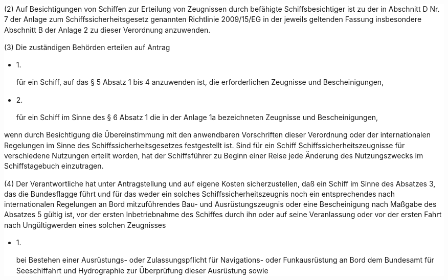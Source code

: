</div>

<div class="jurAbsatz">

(2) Auf Besichtigungen von Schiffen zur Erteilung von Zeugnissen durch
befähigte Schiffsbesichtiger ist zu der in Abschnitt D Nr. 7 der Anlage
zum Schiffssicherheitsgesetz genannten Richtlinie 2009/15/EG in der
jeweils geltenden Fassung insbesondere Abschnitt B der Anlage 2 zu
dieser Verordnung anzuwenden.

</div>

<div class="jurAbsatz">

(3) Die zuständigen Behörden erteilen auf Antrag

  - 1\.
    
    <div style="">
    
    für ein Schiff, auf das § 5 Absatz 1 bis 4 anzuwenden ist, die
    erforderlichen Zeugnisse und Bescheinigungen,
    
    </div>

  - 2\.
    
    <div style="">
    
    für ein Schiff im Sinne des § 6 Absatz 1 die in der Anlage 1a
    bezeichneten Zeugnisse und Bescheinigungen,
    
    </div>

wenn durch Besichtigung die Übereinstimmung mit den anwendbaren
Vorschriften dieser Verordnung oder der internationalen Regelungen im
Sinne des Schiffssicherheitsgesetzes festgestellt ist. Sind für ein
Schiff Schiffssicherheitszeugnisse für verschiedene Nutzungen erteilt
worden, hat der Schiffsführer zu Beginn einer Reise jede Änderung des
Nutzungszwecks im Schiffstagebuch einzutragen.

</div>

<div class="jurAbsatz">

(4) Der Verantwortliche hat unter Antragstellung und auf eigene Kosten
sicherzustellen, daß ein Schiff im Sinne des Absatzes 3, das die
Bundesflagge führt und für das weder ein solches
Schiffssicherheitszeugnis noch ein entsprechendes nach internationalen
Regelungen an Bord mitzuführendes Bau- und Ausrüstungszeugnis oder eine
Bescheinigung nach Maßgabe des Absatzes 5 gültig ist, vor der ersten
Inbetriebnahme des Schiffes durch ihn oder auf seine Veranlassung oder
vor der ersten Fahrt nach Ungültigwerden eines solchen Zeugnisses

  - 1\.
    
    <div style="">
    
    bei Bestehen einer Ausrüstungs- oder Zulassungspflicht für
    Navigations- oder Funkausrüstung an Bord dem Bundesamt für
    Seeschiffahrt und Hydrographie zur Überprüfung dieser Ausrüstung
    sowie
    